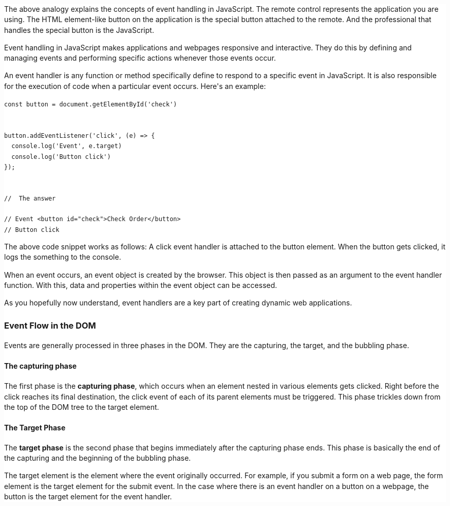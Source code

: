 The above analogy explains the concepts of event handling in JavaScript. The remote control represents the application you are using. The HTML element-like button on the application is the special button attached to the remote. And the professional that handles the special button is the JavaScript.

Event handling in JavaScript makes applications and webpages responsive and interactive. They do this by defining and managing events and performing specific actions whenever those events occur.

An event handler is any function or method specifically define to respond to a specific event in JavaScript. It is also responsible for the execution of code when a particular event occurs. Here's an example:

```
const button = document.getElementById('check')


button.addEventListener('click', (e) => {
  console.log('Event', e.target)
  console.log('Button click')
});


//  The answer

// Event <button id=​"check">​Check Order​</button>​
// Button click
```

The above code snippet works as follows:
A click event handler is attached to the button element. When the button gets clicked, it logs the something to the console.

When an event occurs, an event object is created by the browser. This object is then passed as an argument to the event handler function. With this, data and properties within the event object can be accessed.

As you hopefully now understand, event handlers are a key part of creating dynamic web applications.

### Event Flow in the DOM
Events are generally processed in three phases in the DOM. They are the capturing, the target, and the bubbling phase.

#### The capturing phase
The first phase is the **capturing phase**, which occurs when an element nested in various elements gets clicked. Right before the click reaches its final destination, the click event of each of its parent elements must be triggered. This phase trickles down from the top of the DOM tree to the target element.

#### The Target Phase
The **target phase** is the second phase that begins immediately after the capturing phase ends. This phase is basically the end of the capturing and the beginning of the bubbling phase.

The target element is the element where the event originally occurred. For example, if you submit a form on a web page, the form element is the target element for the submit event. In the case where there is an event handler on a button on a webpage, the button is the target element for the event handler.
